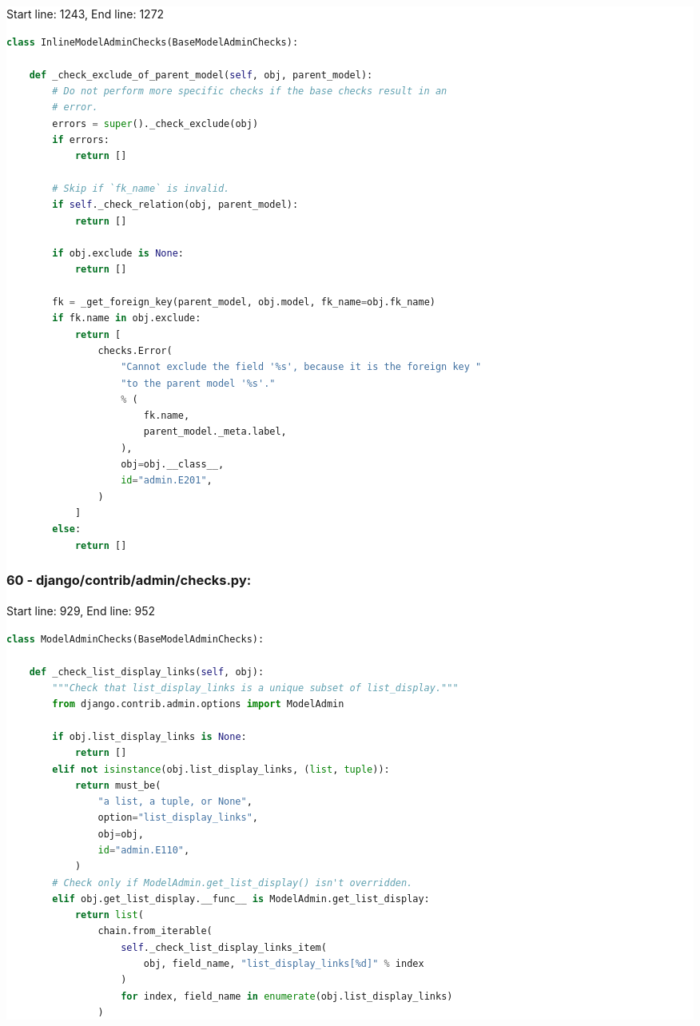 Start line: 1243, End line: 1272

```python
class InlineModelAdminChecks(BaseModelAdminChecks):

    def _check_exclude_of_parent_model(self, obj, parent_model):
        # Do not perform more specific checks if the base checks result in an
        # error.
        errors = super()._check_exclude(obj)
        if errors:
            return []

        # Skip if `fk_name` is invalid.
        if self._check_relation(obj, parent_model):
            return []

        if obj.exclude is None:
            return []

        fk = _get_foreign_key(parent_model, obj.model, fk_name=obj.fk_name)
        if fk.name in obj.exclude:
            return [
                checks.Error(
                    "Cannot exclude the field '%s', because it is the foreign key "
                    "to the parent model '%s'."
                    % (
                        fk.name,
                        parent_model._meta.label,
                    ),
                    obj=obj.__class__,
                    id="admin.E201",
                )
            ]
        else:
            return []
```
### 60 - django/contrib/admin/checks.py:

Start line: 929, End line: 952

```python
class ModelAdminChecks(BaseModelAdminChecks):

    def _check_list_display_links(self, obj):
        """Check that list_display_links is a unique subset of list_display."""
        from django.contrib.admin.options import ModelAdmin

        if obj.list_display_links is None:
            return []
        elif not isinstance(obj.list_display_links, (list, tuple)):
            return must_be(
                "a list, a tuple, or None",
                option="list_display_links",
                obj=obj,
                id="admin.E110",
            )
        # Check only if ModelAdmin.get_list_display() isn't overridden.
        elif obj.get_list_display.__func__ is ModelAdmin.get_list_display:
            return list(
                chain.from_iterable(
                    self._check_list_display_links_item(
                        obj, field_name, "list_display_links[%d]" % index
                    )
                    for index, field_name in enumerate(obj.list_display_links)
                )
```